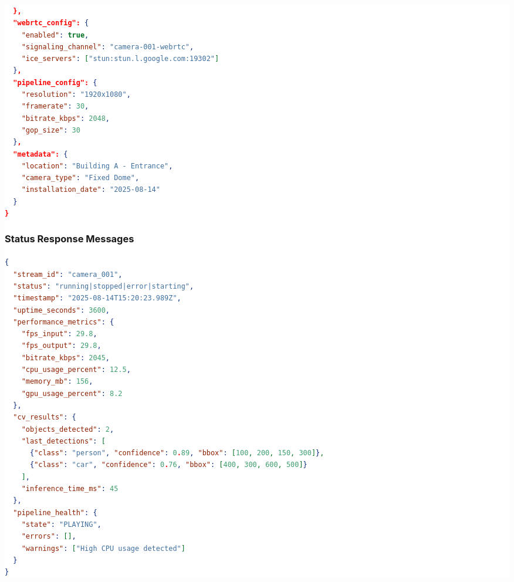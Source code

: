 ```json
  },
  "webrtc_config": {
    "enabled": true,
    "signaling_channel": "camera-001-webrtc",
    "ice_servers": ["stun:stun.l.google.com:19302"]
  },
  "pipeline_config": {
    "resolution": "1920x1080",
    "framerate": 30,
    "bitrate_kbps": 2048,
    "gop_size": 30
  },
  "metadata": {
    "location": "Building A - Entrance",
    "camera_type": "Fixed Dome",
    "installation_date": "2025-08-14"
  }
}
```

### Status Response Messages
```json
{
  "stream_id": "camera_001",
  "status": "running|stopped|error|starting",
  "timestamp": "2025-08-14T15:20:23.989Z",
  "uptime_seconds": 3600,
  "performance_metrics": {
    "fps_input": 29.8,
    "fps_output": 29.8,
    "bitrate_kbps": 2045,
    "cpu_usage_percent": 12.5,
    "memory_mb": 156,
    "gpu_usage_percent": 8.2
  },
  "cv_results": {
    "objects_detected": 2,
    "last_detections": [
      {"class": "person", "confidence": 0.89, "bbox": [100, 200, 150, 300]},
      {"class": "car", "confidence": 0.76, "bbox": [400, 300, 600, 500]}
    ],
    "inference_time_ms": 45
  },
  "pipeline_health": {
    "state": "PLAYING",
    "errors": [],
    "warnings": ["High CPU usage detected"]
  }
}
```

